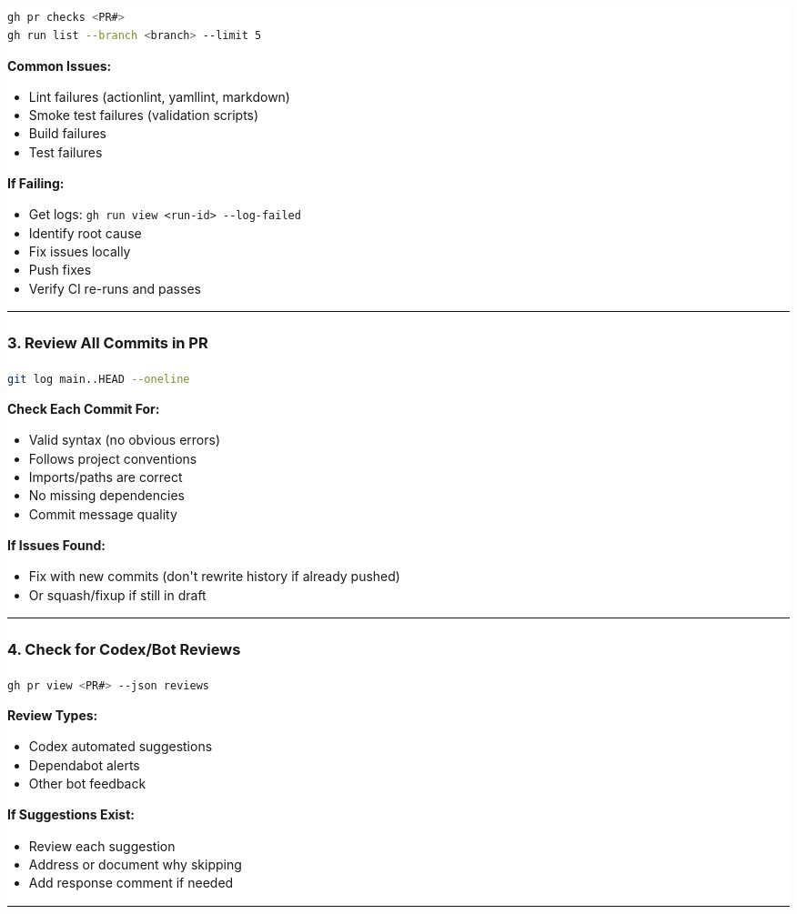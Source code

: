 ```bash
gh pr checks <PR#>
gh run list --branch <branch> --limit 5
```

**Common Issues:**
- Lint failures (actionlint, yamllint, markdown)
- Smoke test failures (validation scripts)
- Build failures
- Test failures

**If Failing:**
- Get logs: `gh run view <run-id> --log-failed`
- Identify root cause
- Fix issues locally
- Push fixes
- Verify CI re-runs and passes

---

### 3. Review All Commits in PR

```bash
git log main..HEAD --oneline
```

**Check Each Commit For:**
- Valid syntax (no obvious errors)
- Follows project conventions
- Imports/paths are correct
- No missing dependencies
- Commit message quality

**If Issues Found:**
- Fix with new commits (don't rewrite history if already pushed)
- Or squash/fixup if still in draft

---

### 4. Check for Codex/Bot Reviews

```bash
gh pr view <PR#> --json reviews
```

**Review Types:**
- Codex automated suggestions
- Dependabot alerts
- Other bot feedback

**If Suggestions Exist:**
- Review each suggestion
- Address or document why skipping
- Add response comment if needed

---
